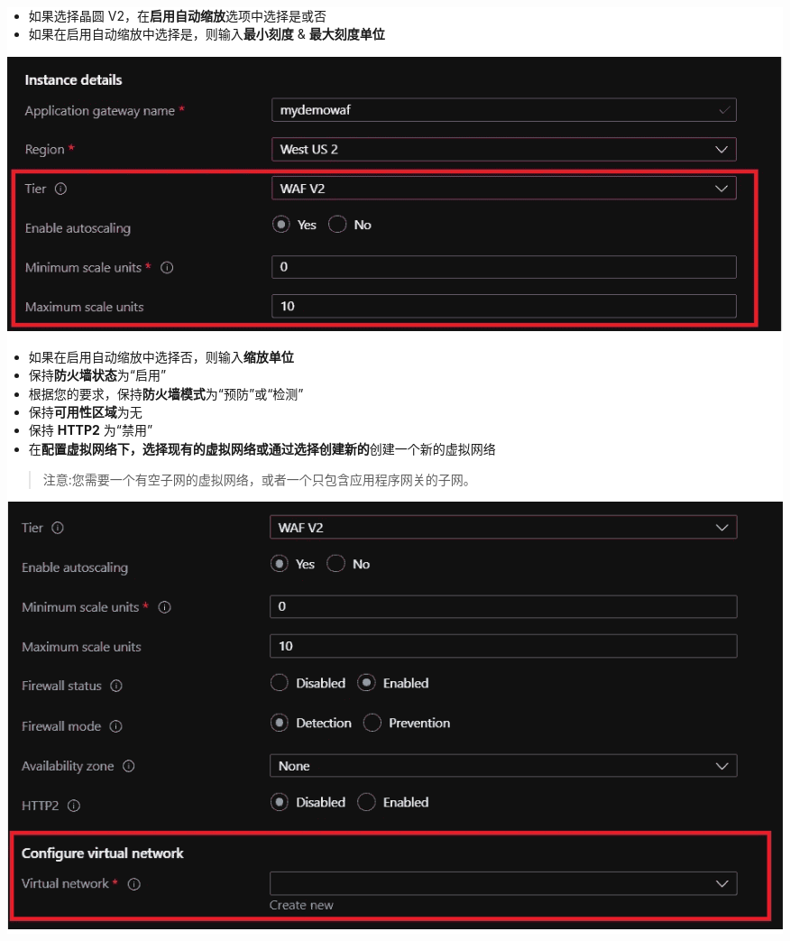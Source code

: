 *   如果选择晶圆 V2，在**启用自动缩放**选项中选择是或否
*   如果在启用自动缩放中选择是，则输入**最小刻度** & **最大刻度单位**

![](img/203beba328154de6d85f7fab990d6bd5.png)

*   如果在启用自动缩放中选择否，则输入**缩放单位**
*   保持**防火墙状态**为“启用”
*   根据您的要求，保持**防火墙模式**为“预防”或“检测”
*   保持**可用性区域**为无
*   保持 **HTTP2** 为“禁用”
*   在**配置虚拟网络下，**选择现有的虚拟网络或通过选择**创建新的**创建一个新的虚拟网络

> 注意:您需要一个有空子网的虚拟网络，或者一个只包含应用程序网关的子网。

![](img/68ca7666d34e9d0e69ab677a06bb7ffb.png)
